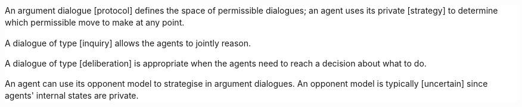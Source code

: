 An argument dialogue [protocol] defines the space of permissible dialogues; an agent uses its private [strategy] to determine which permissible move to make at any point. 

A dialogue of type [inquiry] allows the agents to jointly reason.

A dialogue of type [deliberation] is appropriate when the agents need to reach a decision about what to do.

An agent can use its opponent model to strategise in argument dialogues. An opponent model is typically [uncertain] since agents' internal states are private. 
